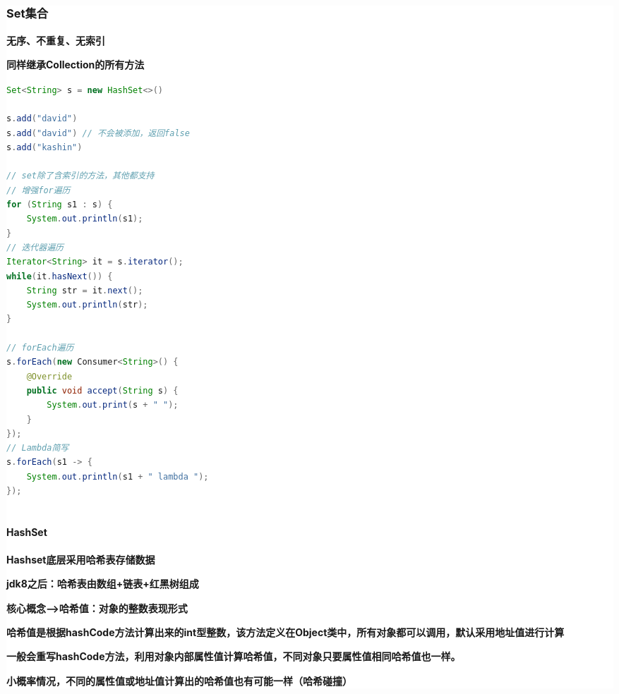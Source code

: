 

### **Set集合**

**无序、不重复、无索引**

**同样继承Collection的所有方法**

```java
Set<String> s = new HashSet<>()
    
s.add("david")
s.add("david") // 不会被添加，返回false
s.add("kashin")

// set除了含索引的方法，其他都支持
// 增强for遍历
for (String s1 : s) {
    System.out.println(s1);
}
// 迭代器遍历
Iterator<String> it = s.iterator();
while(it.hasNext()) {
    String str = it.next();
    System.out.println(str);
}

// forEach遍历
s.forEach(new Consumer<String>() {
    @Override
    public void accept(String s) {
        System.out.print(s + " ");
    }
});
// Lambda简写
s.forEach(s1 -> {
    System.out.println(s1 + " lambda ");
});
 
```



#### **HashSet**

**Hashset底层采用哈希表存储数据**

**jdk8之后：哈希表由数组+链表+红黑树组成**

**核心概念-->哈希值：对象的整数表现形式**

**哈希值是根据hashCode方法计算出来的int型整数，该方法定义在Object类中，所有对象都可以调用，默认采用地址值进行计算**

**一般会重写hashCode方法，利用对象内部属性值计算哈希值，不同对象只要属性值相同哈希值也一样。**

**小概率情况，不同的属性值或地址值计算出的哈希值也有可能一样（哈希碰撞）**
